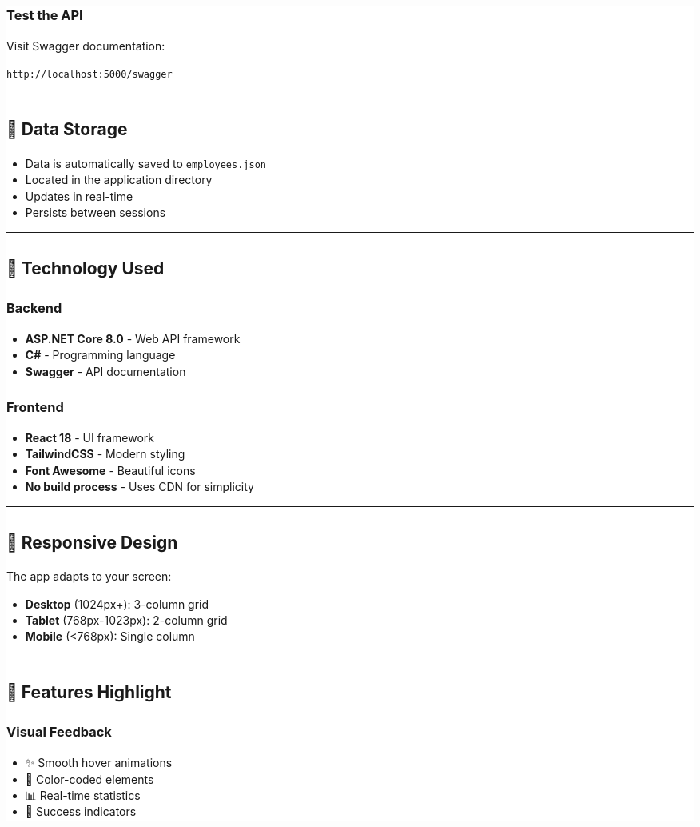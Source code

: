 ### Test the API

Visit Swagger documentation:
```
http://localhost:5000/swagger
```

---

## 💾 Data Storage

- Data is automatically saved to `employees.json`
- Located in the application directory
- Updates in real-time
- Persists between sessions

---

## 🎨 Technology Used

### Backend
- **ASP.NET Core 8.0** - Web API framework
- **C#** - Programming language
- **Swagger** - API documentation

### Frontend
- **React 18** - UI framework
- **TailwindCSS** - Modern styling
- **Font Awesome** - Beautiful icons
- **No build process** - Uses CDN for simplicity

---

## 📱 Responsive Design

The app adapts to your screen:

- **Desktop** (1024px+): 3-column grid
- **Tablet** (768px-1023px): 2-column grid
- **Mobile** (<768px): Single column

---

## 🎉 Features Highlight

### Visual Feedback
- ✨ Smooth hover animations
- 🎨 Color-coded elements
- 📊 Real-time statistics
- 💚 Success indicators
